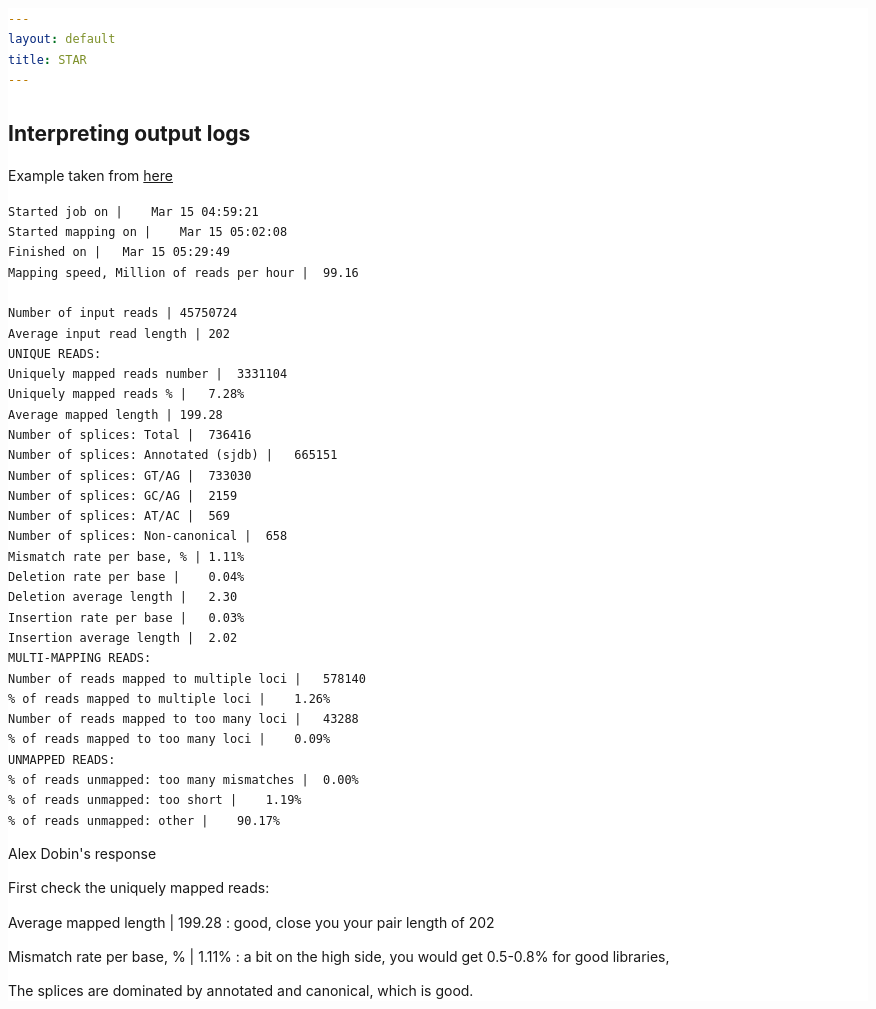 ```yaml
---
layout: default
title: STAR
---
```


## Interpreting output logs 

Example taken from [here](http://seqanswers.com/forums/showthread.php?t=29769)

	Started job on |	Mar 15 04:59:21
	Started mapping on |	Mar 15 05:02:08
	Finished on |	Mar 15 05:29:49
	Mapping speed, Million of reads per hour |	99.16

	Number of input reads |	45750724
	Average input read length |	202
	UNIQUE READS:
	Uniquely mapped reads number |	3331104
	Uniquely mapped reads % |	7.28%
	Average mapped length |	199.28
	Number of splices: Total |	736416
	Number of splices: Annotated (sjdb) |	665151
	Number of splices: GT/AG |	733030
	Number of splices: GC/AG |	2159
	Number of splices: AT/AC |	569
	Number of splices: Non-canonical |	658
	Mismatch rate per base, % |	1.11%
	Deletion rate per base |	0.04%
	Deletion average length |	2.30
	Insertion rate per base |	0.03%
	Insertion average length |	2.02
	MULTI-MAPPING READS:
	Number of reads mapped to multiple loci |	578140
	% of reads mapped to multiple loci |	1.26%
	Number of reads mapped to too many loci |	43288
	% of reads mapped to too many loci |	0.09%
	UNMAPPED READS:
	% of reads unmapped: too many mismatches |	0.00%
	% of reads unmapped: too short |	1.19%
	% of reads unmapped: other |	90.17%

Alex Dobin's response

First check the uniquely mapped reads:

Average mapped length |	199.28 : good, close you your pair length of 202

Mismatch rate per base, % |	1.11% : a bit on the high side, you would get 0.5-0.8% for good libraries, 

The splices are dominated by annotated and canonical, which is good.
